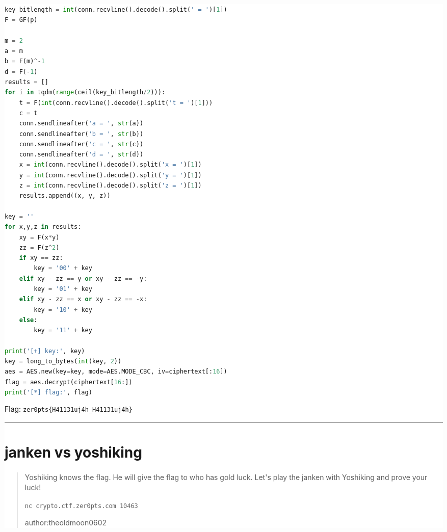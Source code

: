 ```py
key_bitlength = int(conn.recvline().decode().split(' = ')[1])
F = GF(p)

m = 2 
a = m
b = F(m)^-1
d = F(-1)
results = []
for i in tqdm(range(ceil(key_bitlength/2))):
    t = F(int(conn.recvline().decode().split('t = ')[1]))
    c = t
    conn.sendlineafter('a = ', str(a))
    conn.sendlineafter('b = ', str(b))
    conn.sendlineafter('c = ', str(c))
    conn.sendlineafter('d = ', str(d))
    x = int(conn.recvline().decode().split('x = ')[1])
    y = int(conn.recvline().decode().split('y = ')[1])
    z = int(conn.recvline().decode().split('z = ')[1])
    results.append((x, y, z))

key = ''
for x,y,z in results:
    xy = F(x*y)
    zz = F(z^2)
    if xy == zz:
        key = '00' + key
    elif xy - zz == y or xy - zz == -y:
        key = '01' + key
    elif xy - zz == x or xy - zz == -x:
        key = '10' + key
    else:
        key = '11' + key

print('[+] key:', key)
key = long_to_bytes(int(key, 2))
aes = AES.new(key=key, mode=AES.MODE_CBC, iv=ciphertext[:16])
flag = aes.decrypt(ciphertext[16:])
print('[*] flag:', flag)
```

Flag: `zer0pts{H41131uj4h_H41131uj4h}`

---

# janken vs yoshiking <a name="janken"></a>

>  Yoshiking knows the flag. He will give the flag to who has gold luck. Let's play the janken with Yoshiking and prove your luck!
> 
> `nc crypto.ctf.zer0pts.com 10463`
> 
> author:theoldmoon0602
